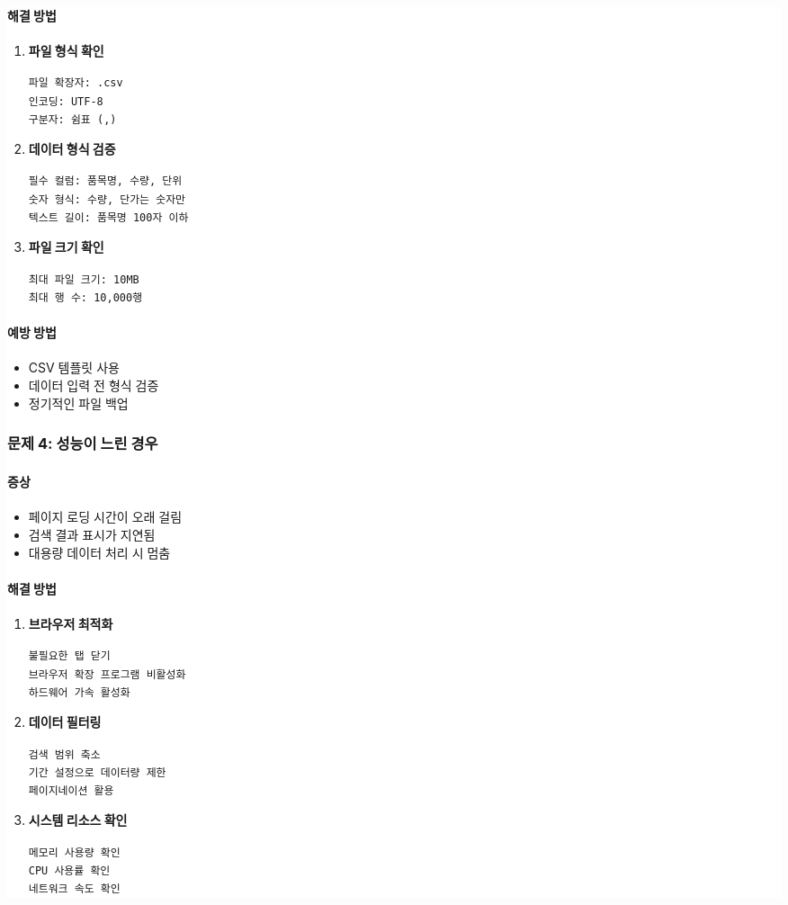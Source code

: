 #### **해결 방법**
1. **파일 형식 확인**
   ```
   파일 확장자: .csv
   인코딩: UTF-8
   구분자: 쉼표 (,)
   ```

2. **데이터 형식 검증**
   ```
   필수 컬럼: 품목명, 수량, 단위
   숫자 형식: 수량, 단가는 숫자만
   텍스트 길이: 품목명 100자 이하
   ```

3. **파일 크기 확인**
   ```
   최대 파일 크기: 10MB
   최대 행 수: 10,000행
   ```

#### **예방 방법**
- CSV 템플릿 사용
- 데이터 입력 전 형식 검증
- 정기적인 파일 백업

### **문제 4: 성능이 느린 경우**

#### **증상**
- 페이지 로딩 시간이 오래 걸림
- 검색 결과 표시가 지연됨
- 대용량 데이터 처리 시 멈춤

#### **해결 방법**
1. **브라우저 최적화**
   ```
   불필요한 탭 닫기
   브라우저 확장 프로그램 비활성화
   하드웨어 가속 활성화
   ```

2. **데이터 필터링**
   ```
   검색 범위 축소
   기간 설정으로 데이터량 제한
   페이지네이션 활용
   ```

3. **시스템 리소스 확인**
   ```
   메모리 사용량 확인
   CPU 사용률 확인
   네트워크 속도 확인
   ```
